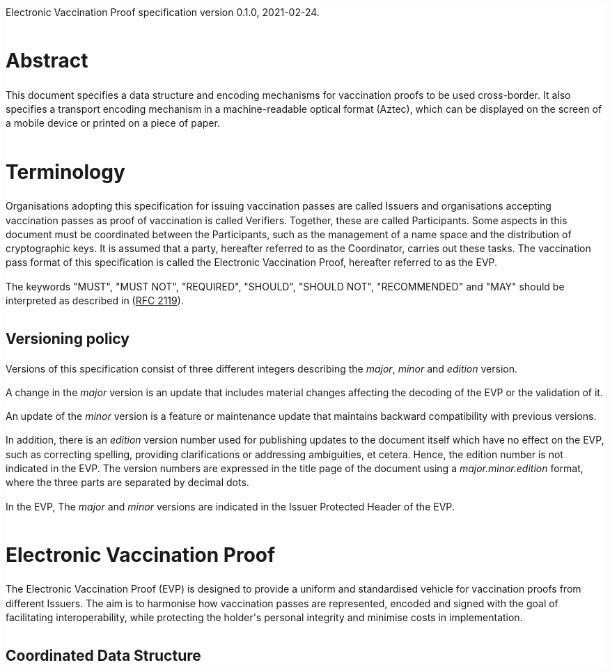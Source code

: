 Electronic Vaccination Proof specification version 0.1.0, 2021-02-24.


# Abstract

This document specifies a data structure and encoding mechanisms for vaccination proofs to be used cross-border. It also specifies a transport encoding mechanism in a machine-readable optical format (Aztec), which can be displayed on the screen of a mobile device or printed on a piece of paper.


# Terminology

Organisations adopting this specification for issuing vaccination passes are called Issuers and organisations accepting vaccination passes as proof of vaccination is called Verifiers. Together, these are called Participants. Some aspects in this document must be coordinated between the Participants, such as the management of a name space and the distribution of cryptographic keys. It is assumed that a party, hereafter referred to as the Coordinator, carries out these tasks. The vaccination pass format of this specification is called the Electronic Vaccination Proof, hereafter referred to as the EVP.

The keywords "MUST", "MUST NOT", "REQUIRED", "SHOULD", "SHOULD NOT", "RECOMMENDED" and "MAY" should be interpreted as described in ([RFC 2119](https://tools.ietf.org/html/rfc2119)).


## Versioning policy

Versions of this specification consist of three different integers describing the *major*, *minor* and *edition* version. 

A change in the *major* version is an update that includes material changes affecting the decoding of the EVP or the validation of it.
 
An update of the *minor* version is a feature or maintenance update that maintains backward compatibility with previous versions.

In addition, there is an *edition* version number used for publishing updates to the document itself which have no effect on the EVP, such as correcting spelling, providing clarifications or addressing ambiguities, et cetera. Hence, the edition number is not indicated in the EVP. The version numbers are expressed in the title page of the document using a *major.minor.edition* format, where the three parts are separated by decimal dots. 

In the EVP, The *major* and *minor* versions are indicated in the Issuer Protected Header of the EVP.


# Electronic Vaccination Proof

The Electronic Vaccination Proof (EVP) is designed to provide a uniform and standardised vehicle for vaccination proofs from different Issuers. The aim is to harmonise how vaccination passes are represented, encoded and signed with the goal of facilitating interoperability, while protecting the holder's personal integrity and minimise costs in implementation.


## Coordinated Data Structure
